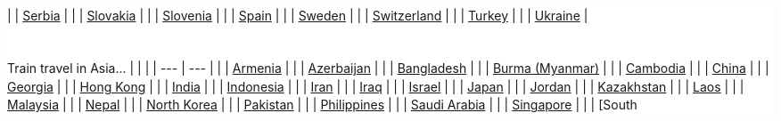 |  | [Serbia](Serbia.htm) |
|  | [Slovakia](Slovakia.htm) |
|  | [Slovenia](Slovenia.htm) |
|  | [Spain](Spain.htm) |
|  | [Sweden](Sweden.htm) |
|  | [Switzerland](Switzerland.htm) |
|  | [Turkey](Turkey.htm) |
|  | [Ukraine](Ukraine.htm) |
# 
Train travel
in
Asia...
|  |  |
| --- | --- |
|  | [Armenia](georgia-armenia-and-azerbaijan-by-train.htm) |
|  | [Azerbaijan](georgia-armenia-and-azerbaijan-by-train.htm) |
|  | [Bangladesh](Bangladesh.htm) |
|  | [Burma (Myanmar)](Burma.htm) |
|  | [Cambodia](Cambodia.htm) |
|  | [China](China.htm) |
|  | [Georgia](georgia-armenia-and-azerbaijan-by-train.htm) |
|  | [Hong Kong](HongKong.htm) |
|  | [India](India.htm) |
|  | [Indonesia](Indonesia.htm) |
|  | [Iran](Iran.htm) |
|  | [Iraq](Iraq.htm)  |
|  | [Israel](Israel.htm) |
|  | [Japan](Japan.htm) |
|  | [Jordan](Jordan.htm)  |
|  | [Kazakhstan](central-asia-by-train.htm) |
|  | [Laos](Laos.htm) |
|  | [Malaysia](Malaysia.htm) |
|  | [Nepal](Nepal.htm) |
|  | [North 
Korea](NorthKorea.htm) |
|  | [Pakistan](Pakistan.htm) |
|  | [Philippines](Philippines.htm)  |
|  | [Saudi Arabia](Saudi-Arabia.htm) |
|  | [Singapore](Malaysia.htm) |
|  | [South 